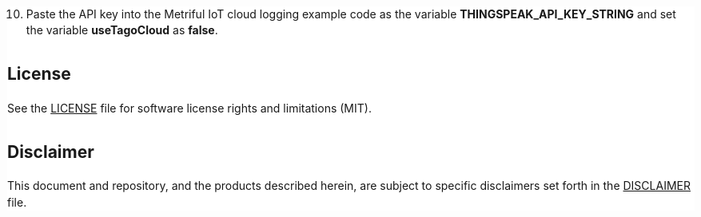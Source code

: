 10. Paste the API key into the Metriful IoT cloud logging example code as the variable **THINGSPEAK_API_KEY_STRING** and set the variable **useTagoCloud** as **false**.

## License

See the [LICENSE](LICENSE.txt) file for software license rights and limitations (MIT).

## Disclaimer

This document and repository, and the products described herein, are subject to specific disclaimers set forth in the [DISCLAIMER](DISCLAIMER.txt) file.
